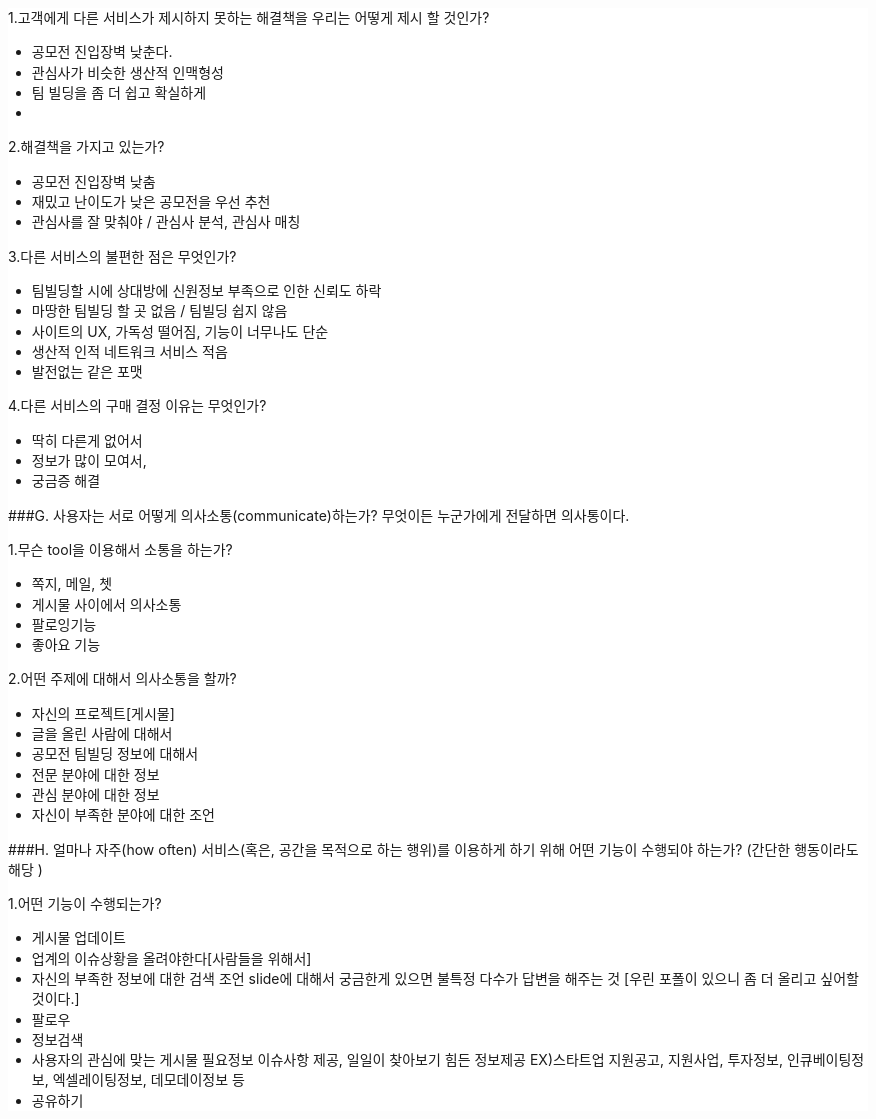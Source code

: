 
1.고객에게 다른 서비스가 제시하지 못하는 해결책을 우리는 어떻게 제시 할 것인가?

-  공모전 진입장벽 낮춘다.
-  관심사가 비슷한 생산적 인맥형성
-  팀 빌딩을 좀 더 쉽고 확실하게
-  

2.해결책을 가지고 있는가?

-  공모전 진입장벽 낮춤
-  재밌고 난이도가 낮은 공모전을 우선 추천
-  관심사를 잘 맞춰야 / 관심사 분석, 관심사 매칭

3.다른 서비스의 불편한 점은 무엇인가?

-  팀빌딩할 시에 상대방에 신원정보 부족으로 인한 신뢰도 하락
-  마땅한 팀빌딩 할 곳 없음 / 팀빌딩 쉽지 않음
-  사이트의 UX, 가독성 떨어짐, 기능이 너무나도 단순
-  생산적 인적 네트워크 서비스 적음 
-  발전없는 같은 포맷 

4.다른 서비스의 구매 결정 이유는 무엇인가?
-  딱히 다른게 없어서
-  정보가 많이 모여서,
-  궁금증 해결



###G. 사용자는 서로 어떻게 의사소통(communicate)하는가? 
무엇이든 누군가에게 전달하면 의사통이다.

1.무슨 tool을 이용해서 소통을 하는가? 

-  쪽지, 메일, 쳇 
-  게시물 사이에서 의사소통
-  팔로잉기능
-  좋아요 기능

2.어떤 주제에 대해서 의사소통을 할까?

-  자신의 프로젝트[게시물]
-  글을 올린 사람에 대해서
-  공모전 팀빌딩 정보에 대해서
-  전문 분야에 대한 정보
-  관심 분야에 대한 정보
-  자신이 부족한 분야에 대한 조언


###H. 얼마나 자주(how often) 서비스(혹은, 공간을 목적으로 하는 행위)를 이용하게 하기 위해 어떤 기능이 수행되야 하는가? (간단한 행동이라도 해당 )

1.어떤 기능이 수행되는가?          

-  게시물 업데이트
-  업계의 이슈상황을 올려야한다[사람들을 위해서]
-  자신의 부족한 정보에 대한 검색 조언
   slide에 대해서 궁금한게 있으면 불특정 다수가 답변을 해주는 것
   [우린 포폴이 있으니 좀 더 올리고 싶어할 것이다.]
-  팔로우
-  정보검색
-  사용자의 관심에 맞는 게시물 필요정보 이슈사항 제공, 일일이 찾아보기 힘든 정보제공
   EX)스타트업 지원공고, 지원사업, 투자정보, 인큐베이팅정보, 엑셀레이팅정보, 데모데이정보 등
-  공유하기
